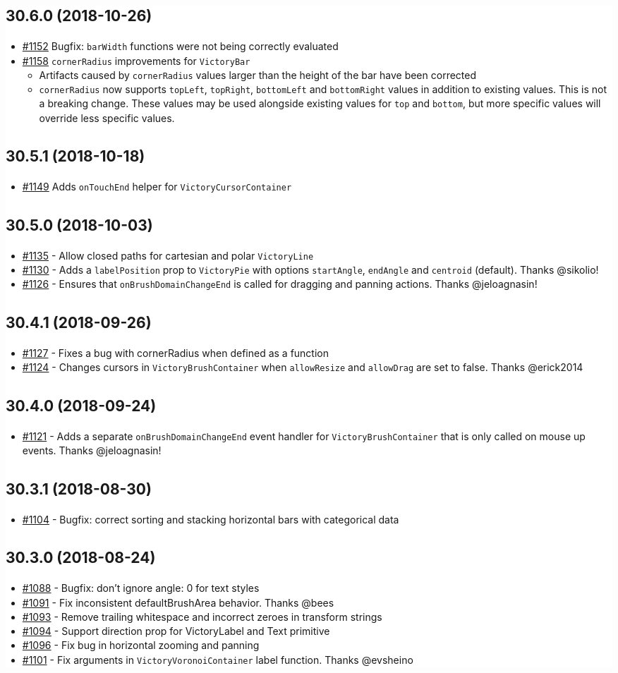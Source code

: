 ## 30.6.0 (2018-10-26)

- [#1152](https://github.com/FormidableLabs/victory/pull/1152) Bugfix: `barWidth` functions were not being correctly evaluated
- [#1158](https://github.com/FormidableLabs/victory/pull/1158) `cornerRadius` improvements for `VictoryBar`
  - Artifacts caused by `cornerRadius` values larger than the height of the bar have been corrected
  - `cornerRadius` now supports `topLeft`, `topRight`, `bottomLeft` and `bottomRight` values in addition to existing values. This is not a breaking change. These values may be used alongside existing values for `top` and `bottom`, but more specific values will override less specific values.

## 30.5.1 (2018-10-18)

- [#1149](https://github.com/FormidableLabs/victory/pull/1149) Adds `onTouchEnd` helper for `VictoryCursorContainer`

## 30.5.0 (2018-10-03)

- [#1135](https://github.com/FormidableLabs/victory/pull/1135) - Allow closed paths for cartesian and polar `VictoryLine`
- [#1130](https://github.com/FormidableLabs/victory/pull/1130) - Adds a `labelPosition` prop to `VictoryPie` with options `startAngle`, `endAngle` and `centroid` (default). Thanks @sikolio!
- [#1126](https://github.com/FormidableLabs/victory/pull/1126) - Ensures that `onBrushDomainChangeEnd` is called for dragging and panning actions. Thanks @jeloagnasin!

## 30.4.1 (2018-09-26)

- [#1127](https://github.com/FormidableLabs/victory/pull/1127) - Fixes a bug with cornerRadius when defined as a function
- [#1124](https://github.com/FormidableLabs/victory/pull/1124) - Changes cursors in `VictoryBrushContainer` when `allowResize` and `allowDrag` are set to false. Thanks @erick2014

## 30.4.0 (2018-09-24)

- [#1121](https://github.com/FormidableLabs/victory/pull/1121) - Adds a separate `onBrushDomainChangeEnd` event handler for `VictoryBrushContainer` that is only called on mouse up events. Thanks @jeloagnasin!

## 30.3.1 (2018-08-30)

- [#1104](https://github.com/FormidableLabs/victory/pull/1104) - Bugfix: correct sorting and stacking horizontal bars with categorical data

## 30.3.0 (2018-08-24)

- [#1088](https://github.com/FormidableLabs/victory/pull/1088) - Bugfix: don’t ignore angle: 0 for text styles
- [#1091](https://github.com/FormidableLabs/victory/pull/1091) - Fix inconsistent defaultBrushArea behavior. Thanks @bees
- [#1093](https://github.com/FormidableLabs/victory/pull/1093) - Remove trailing whitespace and incorrect zeroes in transform strings
- [#1094](https://github.com/FormidableLabs/victory/pull/1094) - Support direction prop for VictoryLabel and Text primitive
- [#1096](https://github.com/FormidableLabs/victory/pull/1096) - Fix bug in horizontal zooming and panning
- [#1101](https://github.com/FormidableLabs/victory/pull/1101) - Fix arguments in `VictoryVoronoiContainer` label function. Thanks @evsheino
